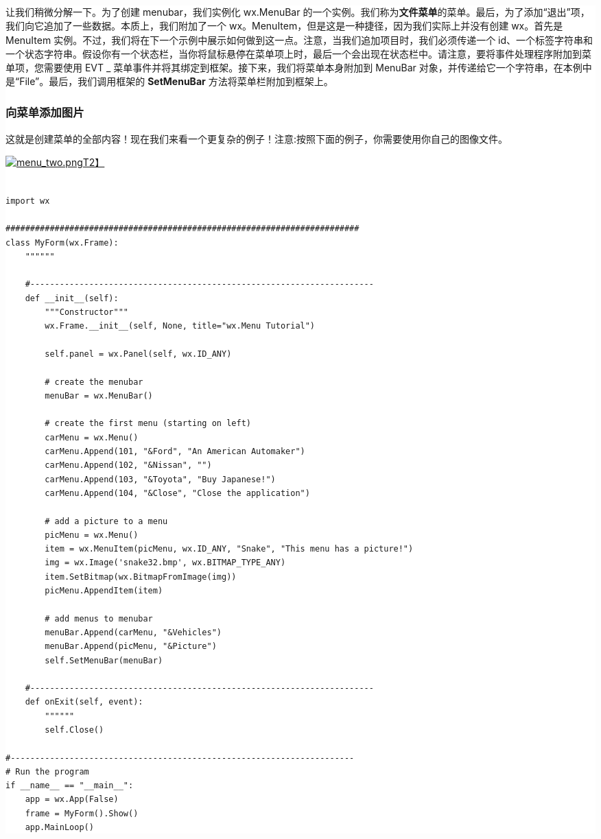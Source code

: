让我们稍微分解一下。为了创建 menubar，我们实例化 wx.MenuBar 的一个实例。我们称为**文件菜单**的菜单。最后，为了添加“退出”项，我们向它追加了一些数据。本质上，我们附加了一个 wx。MenuItem，但是这是一种捷径，因为我们实际上并没有创建 wx。首先是 MenuItem 实例。不过，我们将在下一个示例中展示如何做到这一点。注意，当我们追加项目时，我们必须传递一个 id、一个标签字符串和一个状态字符串。假设你有一个状态栏，当你将鼠标悬停在菜单项上时，最后一个会出现在状态栏中。请注意，要将事件处理程序附加到菜单项，您需要使用 EVT _ 菜单事件并将其绑定到框架。接下来，我们将菜单本身附加到 MenuBar 对象，并传递给它一个字符串，在本例中是“File”。最后，我们调用框架的 **SetMenuBar** 方法将菜单栏附加到框架上。

### 向菜单添加图片

这就是创建菜单的全部内容！现在我们来看一个更复杂的例子！注意:按照下面的例子，你需要使用你自己的图像文件。

[![](../Images/b568d68f9e0fdc141b74fed5a3b22174.png "menu_two.png")T2】](https://www.blog.pythonlibrary.org/wp-content/uploads/2012/02/menu_two.png)

```

import wx

########################################################################
class MyForm(wx.Frame):
    """"""

    #----------------------------------------------------------------------
    def __init__(self):
        """Constructor"""
        wx.Frame.__init__(self, None, title="wx.Menu Tutorial")

        self.panel = wx.Panel(self, wx.ID_ANY)

        # create the menubar
        menuBar = wx.MenuBar()

        # create the first menu (starting on left)
        carMenu = wx.Menu()
        carMenu.Append(101, "&Ford", "An American Automaker")
        carMenu.Append(102, "&Nissan", "")
        carMenu.Append(103, "&Toyota", "Buy Japanese!")
        carMenu.Append(104, "&Close", "Close the application")

        # add a picture to a menu
        picMenu = wx.Menu()
        item = wx.MenuItem(picMenu, wx.ID_ANY, "Snake", "This menu has a picture!")
        img = wx.Image('snake32.bmp', wx.BITMAP_TYPE_ANY)
        item.SetBitmap(wx.BitmapFromImage(img))
        picMenu.AppendItem(item)

        # add menus to menubar
        menuBar.Append(carMenu, "&Vehicles")
        menuBar.Append(picMenu, "&Picture")
        self.SetMenuBar(menuBar)

    #----------------------------------------------------------------------
    def onExit(self, event):
        """"""
        self.Close()

#----------------------------------------------------------------------
# Run the program
if __name__ == "__main__":
    app = wx.App(False)
    frame = MyForm().Show()
    app.MainLoop()

```
